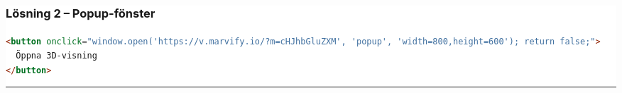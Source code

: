 ### Lösning 2 – Popup-fönster

```html
<button onclick="window.open('https://v.marvify.io/?m=cHJhbGluZXM', 'popup', 'width=800,height=600'); return false;">
  Öppna 3D-visning
</button>
```

---

